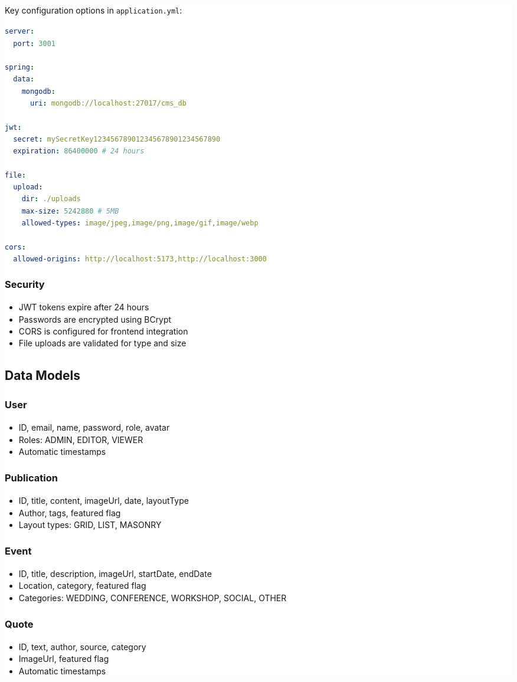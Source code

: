 Key configuration options in `application.yml`:

```yaml
server:
  port: 3001

spring:
  data:
    mongodb:
      uri: mongodb://localhost:27017/cms_db

jwt:
  secret: mySecretKey123456789012345678901234567890
  expiration: 86400000 # 24 hours

file:
  upload:
    dir: ./uploads
    max-size: 5242880 # 5MB
    allowed-types: image/jpeg,image/png,image/gif,image/webp

cors:
  allowed-origins: http://localhost:5173,http://localhost:3000
```

### Security

- JWT tokens expire after 24 hours
- Passwords are encrypted using BCrypt
- CORS is configured for frontend integration
- File uploads are validated for type and size

## Data Models

### User
- ID, email, name, password, role, avatar
- Roles: ADMIN, EDITOR, VIEWER
- Automatic timestamps

### Publication
- ID, title, content, imageUrl, date, layoutType
- Author, tags, featured flag
- Layout types: GRID, LIST, MASONRY

### Event
- ID, title, description, imageUrl, startDate, endDate
- Location, category, featured flag
- Categories: WEDDING, CONFERENCE, WORKSHOP, SOCIAL, OTHER

### Quote
- ID, text, author, source, category
- ImageUrl, featured flag
- Automatic timestamps
